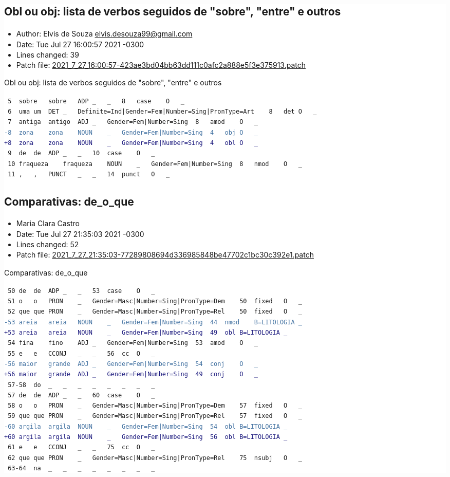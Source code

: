 ## Obl ou obj: lista de verbos seguidos de "sobre", "entre" e outros

* Author: Elvis de Souza <elvis.desouza99@gmail.com>
* Date:   Tue Jul 27 16:00:57 2021 -0300
* Lines changed: 39
* Patch file: [2021_7_27_16:00:57-423ae3bd04bb63dd111c0afc2a888e5f3e375913.patch](patch/2021_7_27_16:00:57-423ae3bd04bb63dd111c0afc2a888e5f3e375913.patch)

Obl ou obj: lista de verbos seguidos de "sobre", "entre" e outros

```diff
 5	sobre	sobre	ADP	_	_	8	case	O	_
 6	uma	um	DET	_	Definite=Ind|Gender=Fem|Number=Sing|PronType=Art	8	det	O	_
 7	antiga	antigo	ADJ	_	Gender=Fem|Number=Sing	8	amod	O	_
-8	zona	zona	NOUN	_	Gender=Fem|Number=Sing	4	obj	O	_
+8	zona	zona	NOUN	_	Gender=Fem|Number=Sing	4	obl	O	_
 9	de	de	ADP	_	_	10	case	O	_
 10	fraqueza	fraqueza	NOUN	_	Gender=Fem|Number=Sing	8	nmod	O	_
 11	,	,	PUNCT	_	_	14	punct	O	_
```

## Comparativas: de_o_que

* Maria Clara Castro
* Date:   Tue Jul 27 21:35:03 2021 -0300
* Lines changed: 52
* Patch file: [2021_7_27_21:35:03-77289808694d336985848be47702c1bc30c392e1.patch](patch/2021_7_27_21:35:03-77289808694d336985848be47702c1bc30c392e1.patch)

Comparativas: de_o_que

```diff
 50	de	de	ADP	_	_	53	case	O	_
 51	o	o	PRON	_	Gender=Masc|Number=Sing|PronType=Dem	50	fixed	O	_
 52	que	que	PRON	_	Gender=Masc|Number=Sing|PronType=Rel	50	fixed	O	_
-53	areia	areia	NOUN	_	Gender=Fem|Number=Sing	44	nmod	B=LITOLOGIA	_
+53	areia	areia	NOUN	_	Gender=Fem|Number=Sing	49	obl	B=LITOLOGIA	_
 54	fina	fino	ADJ	_	Gender=Fem|Number=Sing	53	amod	O	_
 55	e	e	CCONJ	_	_	56	cc	O	_
-56	maior	grande	ADJ	_	Gender=Fem|Number=Sing	54	conj	O	_
+56	maior	grande	ADJ	_	Gender=Fem|Number=Sing	49	conj	O	_
 57-58	do	_	_	_	_	_	_	_	_
 57	de	de	ADP	_	_	60	case	O	_
 58	o	o	PRON	_	Gender=Masc|Number=Sing|PronType=Dem	57	fixed	O	_
 59	que	que	PRON	_	Gender=Masc|Number=Sing|PronType=Rel	57	fixed	O	_
-60	argila	argila	NOUN	_	Gender=Fem|Number=Sing	54	obl	B=LITOLOGIA	_
+60	argila	argila	NOUN	_	Gender=Fem|Number=Sing	56	obl	B=LITOLOGIA	_
 61	e	e	CCONJ	_	_	75	cc	O	_
 62	que	que	PRON	_	Gender=Masc|Number=Sing|PronType=Rel	75	nsubj	O	_
 63-64	na	_	_	_	_	_	_	_	_
```
